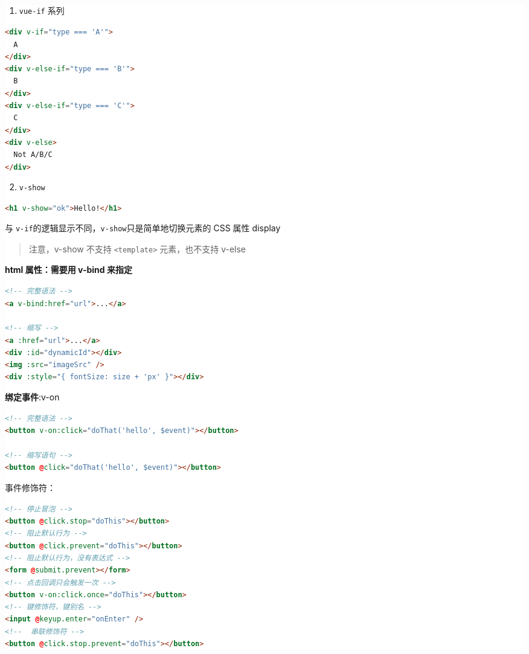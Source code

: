 1. `vue-if` 系列

```html
<div v-if="type === 'A'">
  A
</div>
<div v-else-if="type === 'B'">
  B
</div>
<div v-else-if="type === 'C'">
  C
</div>
<div v-else>
  Not A/B/C
</div>
```

2. `v-show`

```html
<h1 v-show="ok">Hello!</h1>
```

与 `v-if`的逻辑显示不同，`v-show`只是简单地切换元素的 CSS 属性 display

> 注意，v-show 不支持 `<template>` 元素，也不支持 v-else

**html 属性：需要用 v-bind 来指定**

```html
<!-- 完整语法 -->
<a v-bind:href="url">...</a>

<!-- 缩写 -->
<a :href="url">...</a>
<div :id="dynamicId"></div>
<img :src="imageSrc" />
<div :style="{ fontSize: size + 'px' }"></div>
```

**绑定事件**:v-on

```html
<!-- 完整语法 -->
<button v-on:click="doThat('hello', $event)"></button>

<!-- 缩写语句 -->
<button @click="doThat('hello', $event)"></button>
```

事件修饰符：

```html
<!-- 停止冒泡 -->
<button @click.stop="doThis"></button>
<!-- 阻止默认行为 -->
<button @click.prevent="doThis"></button>
<!-- 阻止默认行为，没有表达式 -->
<form @submit.prevent></form>
<!-- 点击回调只会触发一次 -->
<button v-on:click.once="doThis"></button>
<!-- 键修饰符，键别名 -->
<input @keyup.enter="onEnter" />
<!--  串联修饰符 -->
<button @click.stop.prevent="doThis"></button>
```
